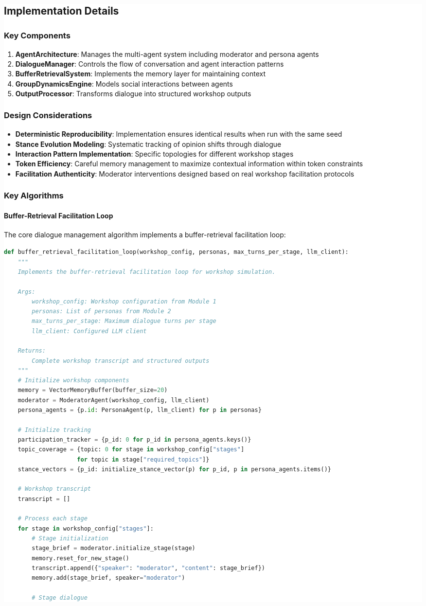 ## Implementation Details

### Key Components

1. **AgentArchitecture**: Manages the multi-agent system including moderator and persona agents
2. **DialogueManager**: Controls the flow of conversation and agent interaction patterns
3. **BufferRetrievalSystem**: Implements the memory layer for maintaining context
4. **GroupDynamicsEngine**: Models social interactions between agents
5. **OutputProcessor**: Transforms dialogue into structured workshop outputs

### Design Considerations

- **Deterministic Reproducibility**: Implementation ensures identical results when run with the same seed
- **Stance Evolution Modeling**: Systematic tracking of opinion shifts through dialogue
- **Interaction Pattern Implementation**: Specific topologies for different workshop stages
- **Token Efficiency**: Careful memory management to maximize contextual information within token constraints
- **Facilitation Authenticity**: Moderator interventions designed based on real workshop facilitation protocols

### Key Algorithms

#### Buffer-Retrieval Facilitation Loop

The core dialogue management algorithm implements a buffer-retrieval facilitation loop:

```python
def buffer_retrieval_facilitation_loop(workshop_config, personas, max_turns_per_stage, llm_client):
    """
    Implements the buffer-retrieval facilitation loop for workshop simulation.
    
    Args:
        workshop_config: Workshop configuration from Module 1
        personas: List of personas from Module 2
        max_turns_per_stage: Maximum dialogue turns per stage
        llm_client: Configured LLM client
        
    Returns:
        Complete workshop transcript and structured outputs
    """
    # Initialize workshop components
    memory = VectorMemoryBuffer(buffer_size=20)
    moderator = ModeratorAgent(workshop_config, llm_client)
    persona_agents = {p.id: PersonaAgent(p, llm_client) for p in personas}
    
    # Initialize tracking
    participation_tracker = {p_id: 0 for p_id in persona_agents.keys()}
    topic_coverage = {topic: 0 for stage in workshop_config["stages"] 
                     for topic in stage["required_topics"]}
    stance_vectors = {p_id: initialize_stance_vector(p) for p_id, p in persona_agents.items()}
    
    # Workshop transcript
    transcript = []
    
    # Process each stage
    for stage in workshop_config["stages"]:
        # Stage initialization
        stage_brief = moderator.initialize_stage(stage)
        memory.reset_for_new_stage()
        transcript.append({"speaker": "moderator", "content": stage_brief})
        memory.add(stage_brief, speaker="moderator")
        
        # Stage dialogue
```